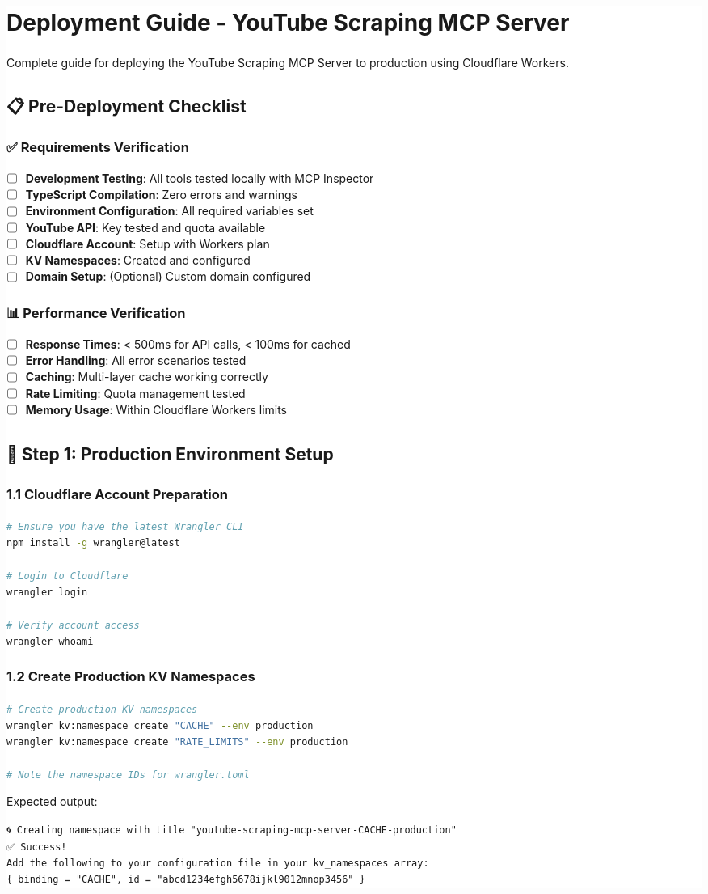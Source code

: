 # Deployment Guide - YouTube Scraping MCP Server

Complete guide for deploying the YouTube Scraping MCP Server to production using Cloudflare Workers.

## 📋 Pre-Deployment Checklist

### ✅ Requirements Verification

- [ ] **Development Testing**: All tools tested locally with MCP Inspector
- [ ] **TypeScript Compilation**: Zero errors and warnings
- [ ] **Environment Configuration**: All required variables set
- [ ] **YouTube API**: Key tested and quota available
- [ ] **Cloudflare Account**: Setup with Workers plan
- [ ] **KV Namespaces**: Created and configured
- [ ] **Domain Setup**: (Optional) Custom domain configured

### 📊 Performance Verification

- [ ] **Response Times**: < 500ms for API calls, < 100ms for cached
- [ ] **Error Handling**: All error scenarios tested
- [ ] **Caching**: Multi-layer cache working correctly
- [ ] **Rate Limiting**: Quota management tested
- [ ] **Memory Usage**: Within Cloudflare Workers limits

## 🚀 Step 1: Production Environment Setup

### 1.1 Cloudflare Account Preparation

```bash
# Ensure you have the latest Wrangler CLI
npm install -g wrangler@latest

# Login to Cloudflare
wrangler login

# Verify account access
wrangler whoami
```

### 1.2 Create Production KV Namespaces

```bash
# Create production KV namespaces
wrangler kv:namespace create "CACHE" --env production
wrangler kv:namespace create "RATE_LIMITS" --env production

# Note the namespace IDs for wrangler.toml
```

Expected output:
```
🌀 Creating namespace with title "youtube-scraping-mcp-server-CACHE-production"
✅ Success!
Add the following to your configuration file in your kv_namespaces array:
{ binding = "CACHE", id = "abcd1234efgh5678ijkl9012mnop3456" }
```
